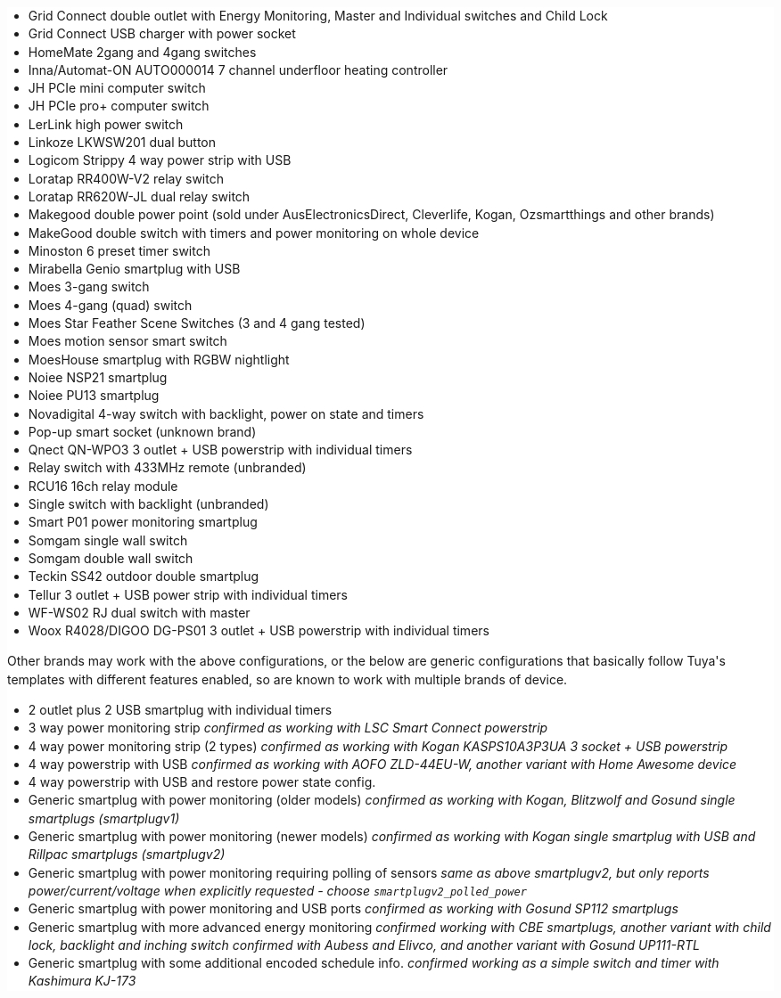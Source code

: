 - Grid Connect double outlet with Energy Monitoring, Master and Individual switches and Child Lock
- Grid Connect USB charger with power socket
- HomeMate 2gang and 4gang switches
- Inna/Automat-ON AUTO000014 7 channel underfloor heating controller
- JH PCIe mini computer switch
- JH PCIe pro+ computer switch
- LerLink high power switch
- Linkoze LKWSW201 dual button
- Logicom Strippy 4 way power strip with USB
- Loratap RR400W-V2 relay switch
- Loratap RR620W-JL dual relay switch
- Makegood double power point (sold under AusElectronicsDirect, Cleverlife, Kogan, Ozsmartthings and other brands)
- MakeGood double switch with timers and power monitoring on whole device
- Minoston 6 preset timer switch
- Mirabella Genio smartplug with USB
- Moes 3-gang switch
- Moes 4-gang (quad) switch
- Moes Star Feather Scene Switches (3 and 4 gang tested)
- Moes motion sensor smart switch
- MoesHouse smartplug with RGBW nightlight
- Noiee NSP21 smartplug
- Noiee PU13 smartplug
- Novadigital 4-way switch with backlight, power on state and timers
- Pop-up smart socket (unknown brand)
- Qnect QN-WPO3 3 outlet + USB powerstrip with individual timers
- Relay switch with 433MHz remote (unbranded)
- RCU16 16ch relay module
- Single switch with backlight (unbranded)
- Smart P01 power monitoring smartplug
- Somgam single wall switch
- Somgam double wall switch
- Teckin SS42 outdoor double smartplug
- Tellur 3 outlet + USB power strip with individual timers
- WF-WS02 RJ dual switch with master
- Woox R4028/DIGOO DG-PS01 3 outlet + USB powerstrip with individual timers

Other brands may work with the above configurations, or the below are
generic configurations that basically follow Tuya's templates with
different features enabled, so are known to work with multiple brands
of device.

- 2 outlet plus 2 USB smartplug with individual timers
- 3 way power monitoring strip
  _confirmed as working with LSC Smart Connect powerstrip_
- 4 way power monitoring strip (2 types)
  _confirmed as working with Kogan KASPS10A3P3UA 3 socket + USB powerstrip_
- 4 way powerstrip with USB
  _confirmed as working with AOFO ZLD-44EU-W, another variant with Home Awesome device_
- 4 way powerstrip with USB and restore power state config.
- Generic smartplug with power monitoring (older models)
  _confirmed as working with Kogan, Blitzwolf and Gosund single smartplugs (smartplugv1)_
- Generic smartplug with power monitoring (newer models)
  _confirmed as working with Kogan single smartplug with USB and Rillpac smartplugs (smartplugv2)_
- Generic smartplug with power monitoring requiring polling of sensors
  _same as above smartplugv2, but only reports power/current/voltage when explicitly requested - choose `smartplugv2_polled_power`_
- Generic smartplug with power monitoring and USB ports
  _confirmed as working with Gosund SP112 smartplugs_
- Generic smartplug with more advanced energy monitoring
  _confirmed working with CBE smartplugs, another variant with child lock, backlight and inching switch confirmed with Aubess and Elivco, and another variant with Gosund UP111-RTL_
- Generic smartplug with some additional encoded schedule info.
  _confirmed working as a simple switch and timer with Kashimura KJ-173_
